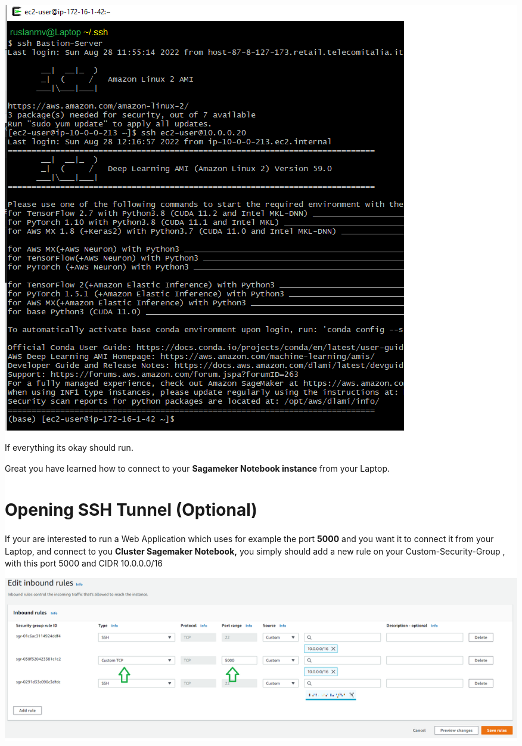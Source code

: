 ![image-20220828141852244](assets/images/posts/README/image-20220828141852244.png)

If everything its okay should run.

Great you have learned how to connect to your **Sagameker Notebook instance** from your Laptop.

# Opening SSH Tunnel (Optional)

If your are interested to run a Web Application which uses for example the port  **5000** and you want it to connect it from your Laptop, and connect to you **Cluster Sagemaker Notebook,** you simply should add a new rule on your Custom-Security-Group , with this port 5000 and  CIDR 10.0.0.0/16

![image-20220828143747287](assets/images/posts/README/image-20220828143747287.png)
